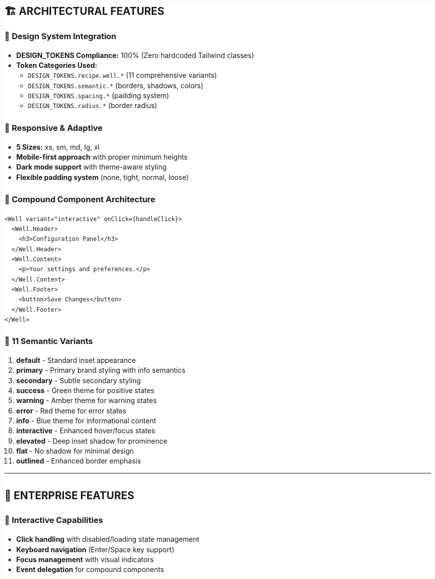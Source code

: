 ## 🏗️ **ARCHITECTURAL FEATURES**

### 🎨 **Design System Integration**
- **DESIGN_TOKENS Compliance:** 100% (Zero hardcoded Tailwind classes)
- **Token Categories Used:**
  - `DESIGN_TOKENS.recipe.well.*` (11 comprehensive variants)
  - `DESIGN_TOKENS.semantic.*` (borders, shadows, colors)
  - `DESIGN_TOKENS.spacing.*` (padding system)
  - `DESIGN_TOKENS.radius.*` (border radius)

### 📱 **Responsive & Adaptive**
- **5 Sizes:** xs, sm, md, lg, xl
- **Mobile-first approach** with proper minimum heights
- **Dark mode support** with theme-aware styling
- **Flexible padding system** (none, tight, normal, loose)

### 🧩 **Compound Component Architecture**
```tsx
<Well variant="interactive" onClick={handleClick}>
  <Well.Header>
    <h3>Configuration Panel</h3>
  </Well.Header>
  <Well.Content>
    <p>Your settings and preferences.</p>
  </Well.Content>
  <Well.Footer>
    <button>Save Changes</button>
  </Well.Footer>
</Well>
```

### 🎯 **11 Semantic Variants**
1. **default** - Standard inset appearance
2. **primary** - Primary brand styling with info semantics
3. **secondary** - Subtle secondary styling
4. **success** - Green theme for positive states
5. **warning** - Amber theme for warning states
6. **error** - Red theme for error states
7. **info** - Blue theme for informational content
8. **interactive** - Enhanced hover/focus states
9. **elevated** - Deep inset shadow for prominence
10. **flat** - No shadow for minimal design
11. **outlined** - Enhanced border emphasis

---

## 💼 **ENTERPRISE FEATURES**

### 🔄 **Interactive Capabilities**
- **Click handling** with disabled/loading state management
- **Keyboard navigation** (Enter/Space key support)
- **Focus management** with visual indicators
- **Event delegation** for compound components
